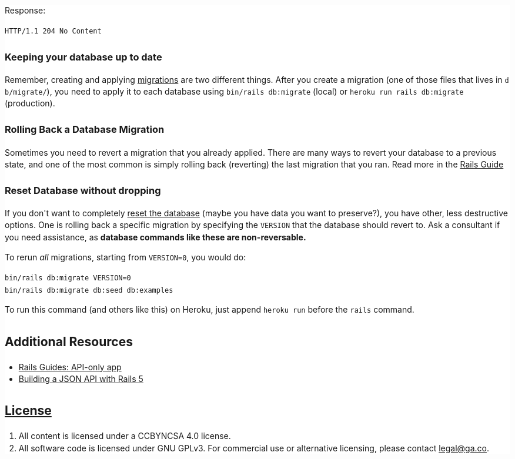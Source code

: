 Response:

```md
HTTP/1.1 204 No Content
```

### Keeping your database up to date

Remember, creating and applying [migrations](https://edgeguides.rubyonrails.org/active_record_migrations.html#creating-a-migration) are two different things. After you create a migration (one of those files that lives in `db/migrate/`), you need to apply it to each database using `bin/rails db:migrate` (local) or `heroku run rails db:migrate` (production).

### Rolling Back a Database Migration

Sometimes you need to revert a migration that you already applied. There are many ways to revert your database to a previous state, and one of the most common is simply rolling back (reverting) the last migration that you ran. Read more in the [Rails Guide](https://edgeguides.rubyonrails.org/active_record_migrations.html#rolling-back)

### Reset Database without dropping

If you don't want to completely [reset the database](https://edgeguides.rubyonrails.org/active_record_migrations.html#resetting-the-database) (maybe you have data you want to preserve?), you have other, less destructive options. One is rolling back a specific migration by specifying the `VERSION` that the database should revert to. Ask a consultant if you need assistance, as **database commands like these are non-reversable.**

To rerun _all_ migrations, starting from `VERSION=0`, you would do:


```sh
bin/rails db:migrate VERSION=0
bin/rails db:migrate db:seed db:examples
```

To run this command (and others like this) on Heroku, just append `heroku run` before the `rails` command.



## Additional Resources
- [Rails Guides: API-only app](http://guides.rubyonrails.org/api_app.html)
- [Building a JSON API with Rails 5](https://blog.codeship.com/building-a-json-api-with-rails-5/)

## [License](LICENSE)

1.  All content is licensed under a CC­BY­NC­SA 4.0 license.
1.  All software code is licensed under GNU GPLv3. For commercial use or
    alternative licensing, please contact legal@ga.co.
